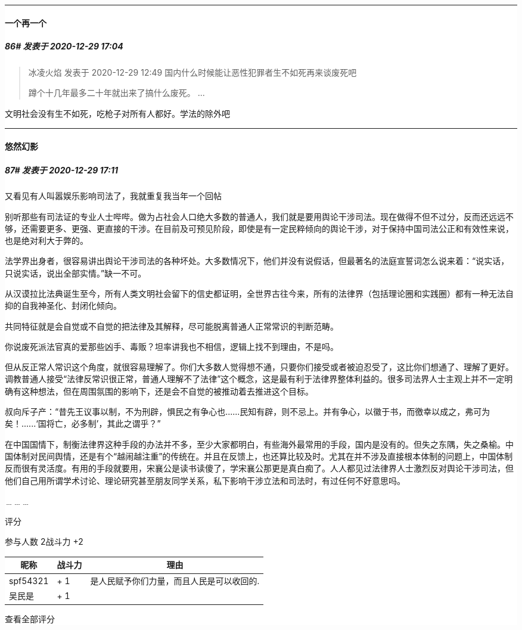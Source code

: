 
-----

####  一个再一个  
##### 86#       发表于 2020-12-29 17:04


<blockquote>冰凌火焰 发表于 2020-12-29 12:49
国内什么时候能让恶性犯罪者生不如死再来谈废死吧

蹲个十几年最多二十年就出来了搞什么废死。 ...</blockquote>
文明社会没有生不如死，吃枪子对所有人都好。学法的除外吧


-----

####  悠然幻影  
##### 87#       发表于 2020-12-29 17:11


又看见有人叫嚣娱乐影响司法了，我就重复我当年一个回帖

别听那些有司法证的专业人士哔哔。做为占社会人口绝大多数的普通人，我们就是要用舆论干涉司法。现在做得不但不过分，反而还远远不够，还需要更多、更强、更直接的干涉。在目前及可预见阶段，即使是有一定民粹倾向的舆论干涉，对于保持中国司法公正和有效性来说，也是绝对利大于弊的。


法学界出身者，很容易讲出舆论干涉司法的各种坏处。大多数情况下，他们并没有说假话，但最著名的法庭宣誓词怎么说来着：“说实话，只说实话，说出全部实情。”缺一不可。

从汉谟拉比法典诞生至今，所有人类文明社会留下的信史都证明，全世界古往今来，所有的法律界（包括理论圈和实践圈）都有一种无法自抑的自我神圣化、封闭化倾向。

共同特征就是会自觉或不自觉的把法律及其解释，尽可能脱离普通人正常常识的判断范畴。

你说废死派法官真的爱那些凶手、毒贩？坦率讲我也不相信，逻辑上找不到理由，不是吗。

但从反正常人常识这个角度，就很容易理解了。你们大多数人觉得想不通，只要你们接受或者被迫忍受了，这比你们想通了、理解了更好。调教普通人接受“法律反常识很正常，普通人理解不了法律”这个概念，这是最有利于法律界整体利益的。很多司法界人士主观上并不一定明确有这种想法，但在周围氛围的影响下，还是会不自觉的被推动着去推进这个目标。


叔向斥子产：“昔先王议事以制，不为刑辟，惧民之有争心也......民知有辟，则不忌上。并有争心，以徽于书，而徼幸以成之，弗可为矣！......‘国将亡，必多制’，其此之谓乎？”


在中国国情下，制衡法律界这种手段的办法并不多，至少大家都明白，有些海外最常用的手段，国内是没有的。但失之东隅，失之桑榆。中国体制对民间舆情，还是有个“越闹越注重”的传统在。并且在反馈上，也还算比较及时。尤其在并不涉及直接根本体制的问题上，中国体制反而很有灵活度。有用的手段就要用，宋襄公是读书读傻了，学宋襄公那更是真白痴了。人人都见过法律界人士激烈反对舆论干涉司法，但他们自己用所谓学术讨论、理论研究甚至朋友同学关系，私下影响干涉立法和司法时，有过任何不好意思吗。


﹍﹍﹍

评分


 参与人数 2战斗力 +2

|昵称|战斗力|理由|
|----|---|---|
| spf54321| + 1|是人民赋予你们力量，而且人民是可以收回的.|
| 吴民是| + 1||


查看全部评分
